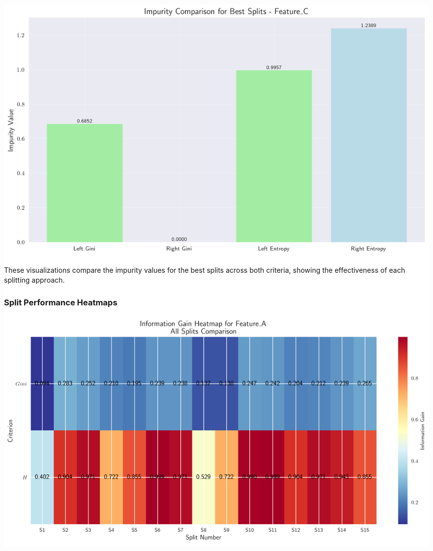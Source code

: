 ![Impurity Comparison - Feature C](../Images/L6_3_Quiz_31/impurity_comparison_Feature_C.png)

These visualizations compare the impurity values for the best splits across both criteria, showing the effectiveness of each splitting approach.

### Split Performance Heatmaps
![Split Heatmap - Feature A](../Images/L6_3_Quiz_31/split_heatmap_Feature_A.png)